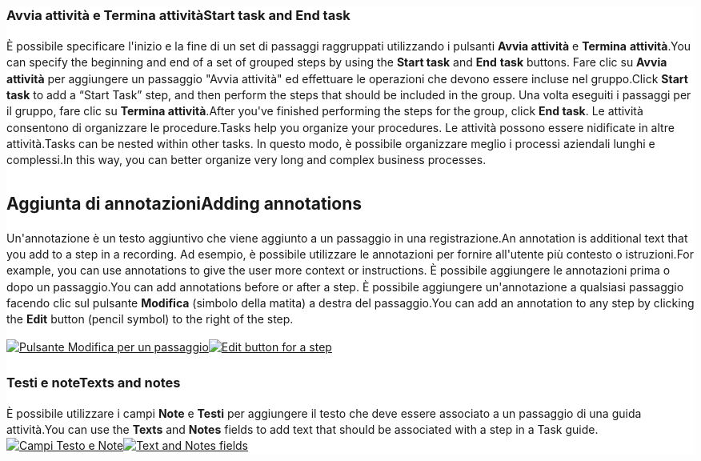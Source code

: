 ### <a name="start-task-and-end-task"></a><span data-ttu-id="fa3c1-171">Avvia attività e Termina attività</span><span class="sxs-lookup"><span data-stu-id="fa3c1-171">Start task and End task</span></span>

<span data-ttu-id="fa3c1-172">È possibile specificare l'inizio e la fine di un set di passaggi raggruppati utilizzando i pulsanti **Avvia attività** e **Termina** **attività**.</span><span class="sxs-lookup"><span data-stu-id="fa3c1-172">You can specify the beginning and end of a set of grouped steps by using the **Start task** and **End** **task** buttons.</span></span> <span data-ttu-id="fa3c1-173">Fare clic su **Avvia attività** per aggiungere un passaggio "Avvia attività" ed effettuare le operazioni che devono essere incluse nel gruppo.</span><span class="sxs-lookup"><span data-stu-id="fa3c1-173">Click **Start task** to add a “Start Task” step, and then perform the steps that should be included in the group.</span></span> <span data-ttu-id="fa3c1-174">Una volta eseguiti i passaggi per il gruppo, fare clic su **Termina attività**.</span><span class="sxs-lookup"><span data-stu-id="fa3c1-174">After you've finished performing the steps for the group, click **End task**.</span></span> <span data-ttu-id="fa3c1-175">Le attività consentono di organizzare le procedure.</span><span class="sxs-lookup"><span data-stu-id="fa3c1-175">Tasks help you organize your procedures.</span></span> <span data-ttu-id="fa3c1-176">Le attività possono essere nidificate in altre attività.</span><span class="sxs-lookup"><span data-stu-id="fa3c1-176">Tasks can be nested within other tasks.</span></span> <span data-ttu-id="fa3c1-177">In questo modo, è possibile organizzare meglio i processi aziendali lunghi e complessi.</span><span class="sxs-lookup"><span data-stu-id="fa3c1-177">In this way, you can better organize very long and complex business processes.</span></span>

## <a name="adding-annotations"></a><span data-ttu-id="fa3c1-178">Aggiunta di annotazioni</span><span class="sxs-lookup"><span data-stu-id="fa3c1-178">Adding annotations</span></span>
<span data-ttu-id="fa3c1-179">Un'annotazione è un testo aggiuntivo che viene aggiunto a un passaggio in una registrazione.</span><span class="sxs-lookup"><span data-stu-id="fa3c1-179">An annotation is additional text that you add to a step in a recording.</span></span> <span data-ttu-id="fa3c1-180">Ad esempio, è possibile utilizzare le annotazioni per fornire all'utente più contesto o istruzioni.</span><span class="sxs-lookup"><span data-stu-id="fa3c1-180">For example, you can use annotations to give the user more context or instructions.</span></span> <span data-ttu-id="fa3c1-181">È possibile aggiungere le annotazioni prima o dopo un passaggio.</span><span class="sxs-lookup"><span data-stu-id="fa3c1-181">You can add annotations before or after a step.</span></span> <span data-ttu-id="fa3c1-182">È possibile aggiungere un'annotazione a qualsiasi passaggio facendo clic sul pulsante **Modifica** (simbolo della matita) a destra del passaggio.</span><span class="sxs-lookup"><span data-stu-id="fa3c1-182">You can add an annotation to any step by clicking the **Edit** button (pencil symbol) to the right of the step.</span></span> 

<span data-ttu-id="fa3c1-183">[![Pulsante Modifica per un passaggio](./media/annotate.jpg)](./media/annotate.jpg)</span><span class="sxs-lookup"><span data-stu-id="fa3c1-183">[![Edit button for a step](./media/annotate.jpg)](./media/annotate.jpg)</span></span>

### <a name="texts-and-notes"></a><span data-ttu-id="fa3c1-184">Testi e note</span><span class="sxs-lookup"><span data-stu-id="fa3c1-184">Texts and notes</span></span>

<span data-ttu-id="fa3c1-185">È possibile utilizzare i campi **Note** e **Testi** per aggiungere il testo che deve essere associato a un passaggio di una guida attività.</span><span class="sxs-lookup"><span data-stu-id="fa3c1-185">You can use the **Texts** and **Notes** fields to add text that should be associated with a step in a Task guide.</span></span>
<span data-ttu-id="fa3c1-186">[![Campi Testo e Note](./media/annotatesteps.jpg)](./media/annotatesteps.jpg)</span><span class="sxs-lookup"><span data-stu-id="fa3c1-186">[![Text and Notes fields](./media/annotatesteps.jpg)](./media/annotatesteps.jpg)</span></span>
